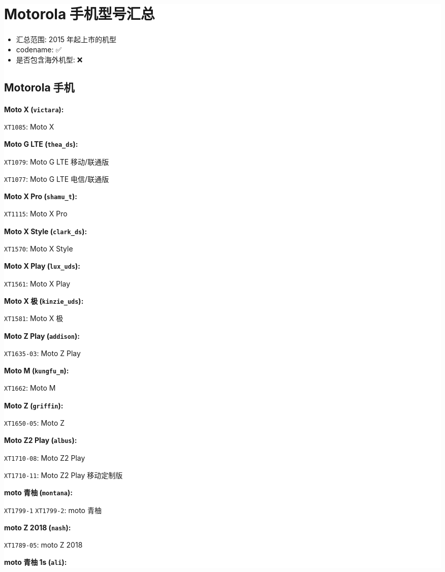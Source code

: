 # Motorola 手机型号汇总

- 汇总范围: 2015 年起上市的机型
- codename: ✅
- 是否包含海外机型: ❌

## Motorola 手机

**Moto X (`victara`):**

`XT1085`: Moto X

**Moto G LTE (`thea_ds`):**

`XT1079`: Moto G LTE 移动/联通版

`XT1077`: Moto G LTE 电信/联通版

**Moto X Pro (`shamu_t`):**

`XT1115`: Moto X Pro

**Moto X Style (`clark_ds`):**

`XT1570`: Moto X Style

**Moto X Play (`lux_uds`):**

`XT1561`: Moto X Play

**Moto X 极 (`kinzie_uds`):**

`XT1581`: Moto X 极

**Moto Z Play (`addison`):**

`XT1635-03`: Moto Z Play

**Moto M (`kungfu_m`):**

`XT1662`: Moto M

**Moto Z (`griffin`):**

`XT1650-05`: Moto Z

**Moto Z2 Play (`albus`):**

`XT1710-08`: Moto Z2 Play

`XT1710-11`: Moto Z2 Play 移动定制版

**moto 青柚 (`montana`):**

`XT1799-1` `XT1799-2`: moto 青柚

**moto Z 2018 (`nash`):**

`XT1789-05`: moto Z 2018

**moto 青柚 1s (`ali`):**
